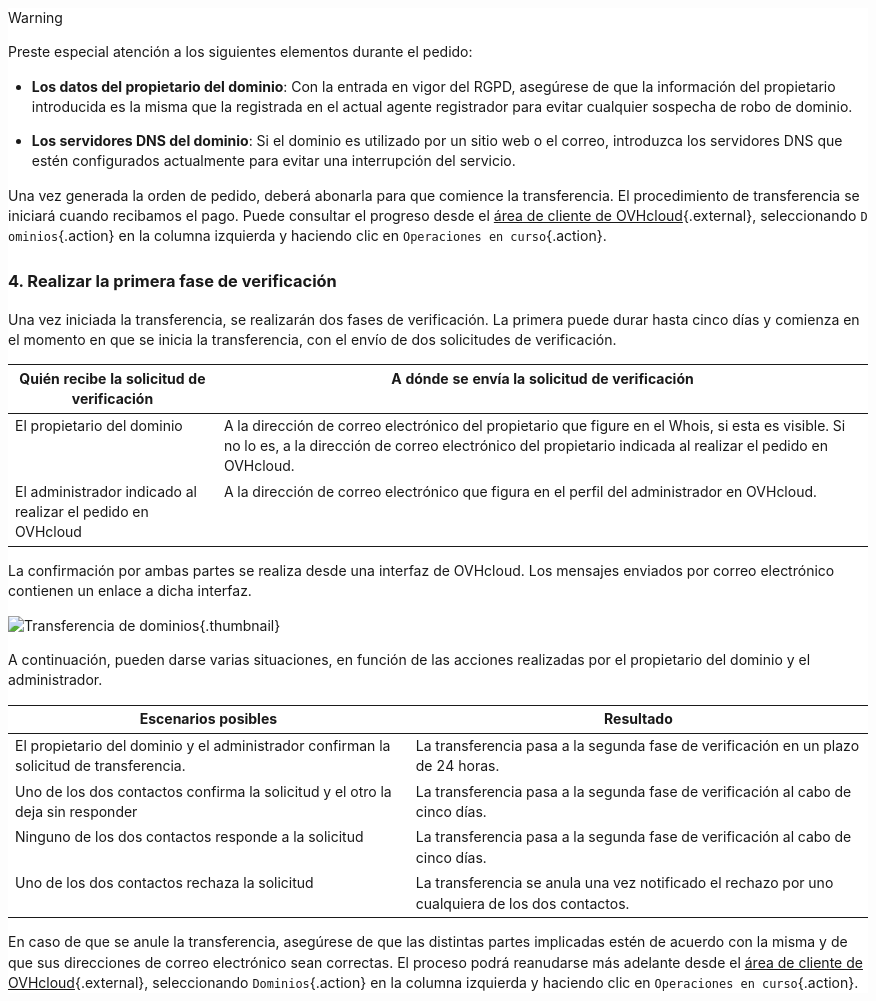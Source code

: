 > [!warning]
>
> Preste especial atención a los siguientes elementos durante el pedido:
>
> - **Los datos del propietario del dominio**: Con la entrada en vigor del RGPD, asegúrese de que la información del propietario introducida es la misma que la registrada en el actual agente registrador para evitar cualquier sospecha de robo de dominio.
>
> - **Los servidores DNS del dominio**: Si el dominio es utilizado por un sitio web o el correo, introduzca los servidores DNS que estén configurados actualmente para evitar una interrupción del servicio.
>

Una vez generada la orden de pedido, deberá abonarla para que comience la transferencia. El procedimiento de transferencia se iniciará cuando recibamos el pago. Puede consultar el progreso desde el [área de cliente de OVHcloud](https://www.ovh.com/auth/?action=gotomanager){.external}, seleccionando `Dominios`{.action} en la columna izquierda y haciendo clic en `Operaciones en curso`{.action}.

### 4. Realizar la primera fase de verificación

Una vez iniciada la transferencia, se realizarán dos fases de verificación. La primera puede durar hasta cinco días y comienza en el momento en que se inicia la transferencia, con el envío de dos solicitudes de verificación. 

|Quién recibe la solicitud de verificación|A dónde se envía la solicitud de verificación|
|---|---|
|El propietario del dominio|A la dirección de correo electrónico del propietario que figure en el Whois, si esta es visible. Si no lo es, a la dirección de correo electrónico del propietario indicada al realizar el pedido en OVHcloud.|
|El administrador indicado al realizar el pedido en OVHcloud|A la dirección de correo electrónico que figura en el perfil del administrador en OVHcloud.|

La confirmación por ambas partes se realiza desde una interfaz de OVHcloud. Los mensajes enviados por correo electrónico contienen un enlace a dicha interfaz. 

![Transferencia de dominios](images/domaintransfer_gTLD_validation.png){.thumbnail}

A continuación, pueden darse varias situaciones, en función de las acciones realizadas por el propietario del dominio y el administrador.

|Escenarios posibles|Resultado|
|---|---|
|El propietario del dominio y el administrador confirman la solicitud de transferencia.|La transferencia pasa a la segunda fase de verificación en un plazo de 24 horas.|
|Uno de los dos contactos confirma la solicitud y el otro la deja sin responder|La transferencia pasa a la segunda fase de verificación al cabo de cinco días.|
|Ninguno de los dos contactos responde a la solicitud|La transferencia pasa a la segunda fase de verificación al cabo de cinco días.|
|Uno de los dos contactos rechaza la solicitud|La transferencia se anula una vez notificado el rechazo por uno cualquiera de los dos contactos.|

En caso de que se anule la transferencia, asegúrese de que las distintas partes implicadas estén de acuerdo con la misma y de que sus direcciones de correo electrónico sean correctas. El proceso podrá reanudarse más adelante desde el [área de cliente de OVHcloud](https://www.ovh.com/auth/?action=gotomanager){.external}, seleccionando `Dominios`{.action} en la columna izquierda y haciendo clic en `Operaciones en curso`{.action}.
